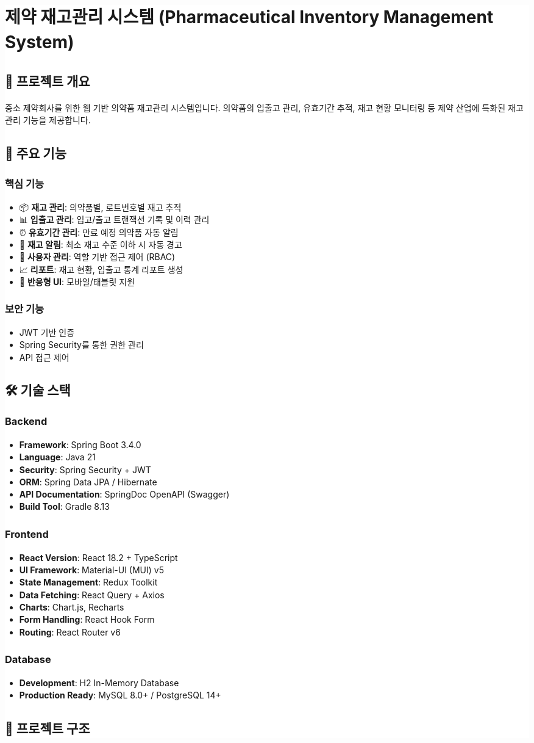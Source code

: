 # 제약 재고관리 시스템 (Pharmaceutical Inventory Management System)

## 🎯 프로젝트 개요

중소 제약회사를 위한 웹 기반 의약품 재고관리 시스템입니다. 의약품의 입출고 관리, 유효기간 추적, 재고 현황 모니터링 등 제약 산업에 특화된 재고관리 기능을 제공합니다.

## 🚀 주요 기능

### 핵심 기능
- 📦 **재고 관리**: 의약품별, 로트번호별 재고 추적
- 📊 **입출고 관리**: 입고/출고 트랜잭션 기록 및 이력 관리
- ⏰ **유효기간 관리**: 만료 예정 의약품 자동 알림
- 🔔 **재고 알림**: 최소 재고 수준 이하 시 자동 경고
- 👥 **사용자 관리**: 역할 기반 접근 제어 (RBAC)
- 📈 **리포트**: 재고 현황, 입출고 통계 리포트 생성
- 📱 **반응형 UI**: 모바일/태블릿 지원

### 보안 기능
- JWT 기반 인증
- Spring Security를 통한 권한 관리
- API 접근 제어

## 🛠 기술 스택

### Backend
- **Framework**: Spring Boot 3.4.0
- **Language**: Java 21
- **Security**: Spring Security + JWT
- **ORM**: Spring Data JPA / Hibernate
- **API Documentation**: SpringDoc OpenAPI (Swagger)
- **Build Tool**: Gradle 8.13

### Frontend
- **React Version**: React 18.2 + TypeScript
- **UI Framework**: Material-UI (MUI) v5
- **State Management**: Redux Toolkit
- **Data Fetching**: React Query + Axios
- **Charts**: Chart.js, Recharts
- **Form Handling**: React Hook Form
- **Routing**: React Router v6

### Database
- **Development**: H2 In-Memory Database
- **Production Ready**: MySQL 8.0+ / PostgreSQL 14+

## 📁 프로젝트 구조
